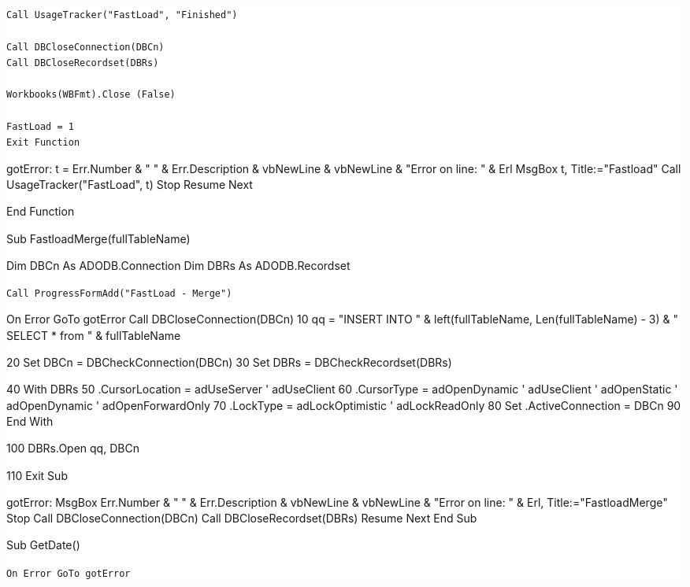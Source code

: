    Call UsageTracker("FastLoad", "Finished")
    
    Call DBCloseConnection(DBCn)
    Call DBCloseRecordset(DBRs)
    
    Workbooks(WBFmt).Close (False)
    
    FastLoad = 1
    Exit Function
    
gotError:
    t = Err.Number & " " & Err.Description & vbNewLine & vbNewLine & "Error on line: " & Erl
    MsgBox t, Title:="Fastload"
    Call UsageTracker("FastLoad", t)
    Stop
    Resume Next
    
End Function

Sub FastloadMerge(fullTableName)
    
Dim DBCn As ADODB.Connection
Dim DBRs As ADODB.Recordset

    Call ProgressFormAdd("FastLoad - Merge")

On Error GoTo gotError
     Call DBCloseConnection(DBCn)
10    qq = "INSERT INTO " & left(fullTableName, Len(fullTableName) - 3) & " SELECT * from " & fullTableName

20    Set DBCn = DBCheckConnection(DBCn)
30    Set DBRs = DBCheckRecordset(DBRs)

40    With DBRs
50        .CursorLocation = adUseServer ' adUseClient
60        .CursorType = adOpenDynamic ' adUseClient ' adOpenStatic ' adOpenDynamic ' adOpenForwardOnly
70        .LockType = adLockOptimistic  ' adLockReadOnly
80        Set .ActiveConnection = DBCn
90    End With

100   DBRs.Open qq, DBCn

110   Exit Sub
    
gotError:
    MsgBox Err.Number & " " & Err.Description & vbNewLine & vbNewLine & "Error on line: " & Erl, Title:="FastloadMerge"
    Stop
    Call DBCloseConnection(DBCn)
    Call DBCloseRecordset(DBRs)
    Resume Next
End Sub

Sub GetDate()
    
    On Error GoTo gotError
